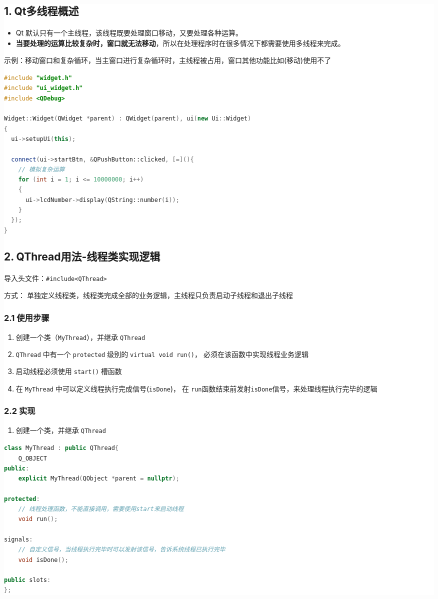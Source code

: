 ## 1. Qt多线程概述

- Qt 默认只有一个主线程，该线程既要处理窗口移动，又要处理各种运算。
- **当要处理的运算比较复杂时，窗口就无法移动**，所以在处理程序时在很多情况下都需要使用多线程来完成。

示例：移动窗口和复杂循环，当主窗口进行复杂循环时，主线程被占用，窗口其他功能比如(移动)使用不了

```c++
#include "widget.h"
#include "ui_widget.h"
#include <QDebug>

Widget::Widget(QWidget *parent) : QWidget(parent), ui(new Ui::Widget)
{
  ui->setupUi(this);
  
  connect(ui->startBtn, &QPushButton::clicked, [=](){
  	// 模拟复杂运算
    for (int i = 1; i <= 10000000; i++)
    {
      ui->lcdNumber->display(QString::number(i));
    }
  });
}
```



## 2. QThread用法-线程类实现逻辑

导入头文件：`#include<QThread>`

方式： 单独定义线程类，线程类完成全部的业务逻辑，主线程只负责启动子线程和退出子线程

### 2.1 使用步骤

1)  创建一个类（`MyThread`），并继承 `QThread`

2)  `QThread` 中有一个 `protected`  级别的  `virtual void run()`， 必须在该函数中实现线程业务逻辑

3)  启动线程必须使用 `start()` 槽函数

4)  在 `MyThread` 中可以定义线程执行完成信号(`isDone`)， 在 `run`函数结束前发射`isDone`信号，来处理线程执行完毕的逻辑

### 2.2 实现

1. 创建一个类，并继承 `QThread`

```c++
class MyThread : public QThread{
    Q_OBJECT
public:
    explicit MyThread(QObject *parent = nullptr);

protected:
    // 线程处理函数，不能直接调用，需要使用start来启动线程
    void run();

signals:
    // 自定义信号，当线程执行完毕时可以发射该信号，告诉系统线程已执行完毕
    void isDone();

public slots:
};
```
